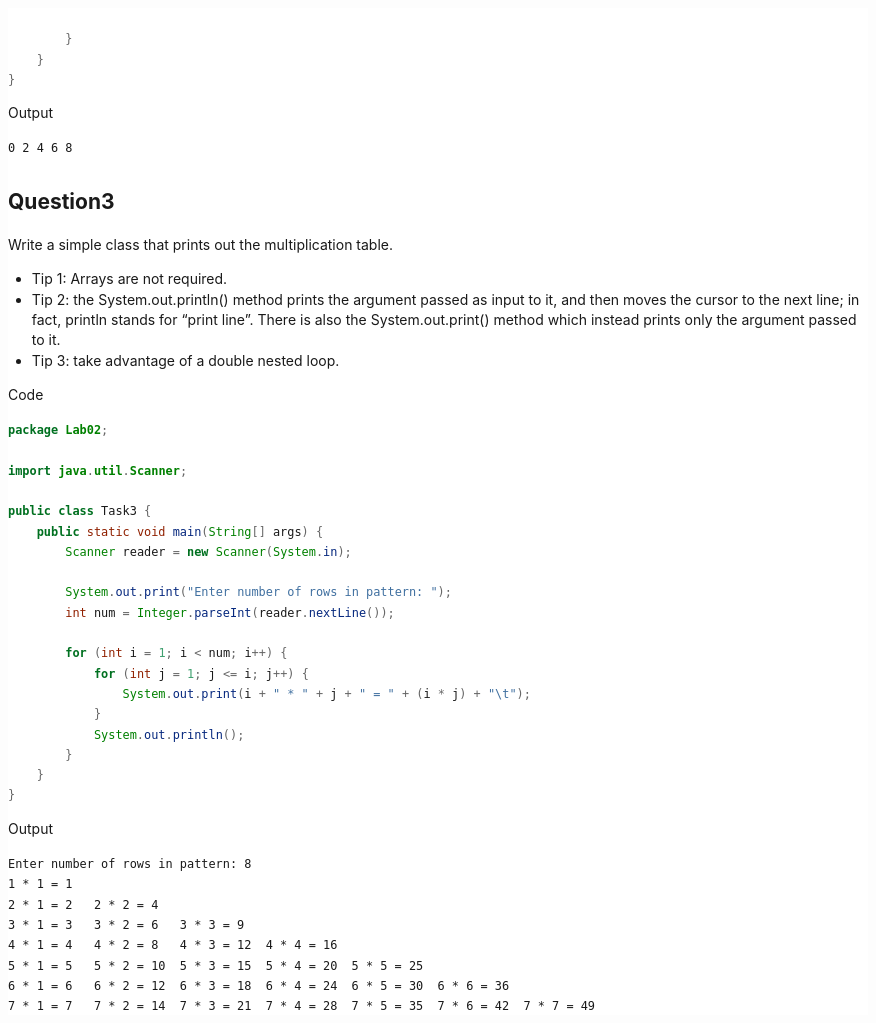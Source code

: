 ```java
			
		}
	}
}

```

Output
```
0 2 4 6 8 
```

## Question3
Write a simple class that prints out the multiplication table.

* Tip 1: Arrays are not required.
* Tip 2: the System.out.println() method prints the argument passed as input to it, and then moves the cursor to the next line; in fact, println stands for “print line”. There is also the System.out.print() method which instead prints only the argument passed to it.
* Tip 3: take advantage of a double nested loop.

Code
```java
package Lab02;

import java.util.Scanner;

public class Task3 {
	public static void main(String[] args) {
		Scanner reader = new Scanner(System.in);
		
		System.out.print("Enter number of rows in pattern: ");
		int num = Integer.parseInt(reader.nextLine());
		
		for (int i = 1; i < num; i++) {
			for (int j = 1; j <= i; j++) {
				System.out.print(i + " * " + j + " = " + (i * j) + "\t");
			}
			System.out.println();
		}
	}
}

```

Output
```
Enter number of rows in pattern: 8
1 * 1 = 1	
2 * 1 = 2	2 * 2 = 4	
3 * 1 = 3	3 * 2 = 6	3 * 3 = 9	
4 * 1 = 4	4 * 2 = 8	4 * 3 = 12	4 * 4 = 16	
5 * 1 = 5	5 * 2 = 10	5 * 3 = 15	5 * 4 = 20	5 * 5 = 25	
6 * 1 = 6	6 * 2 = 12	6 * 3 = 18	6 * 4 = 24	6 * 5 = 30	6 * 6 = 36	
7 * 1 = 7	7 * 2 = 14	7 * 3 = 21	7 * 4 = 28	7 * 5 = 35	7 * 6 = 42	7 * 7 = 49	
```
